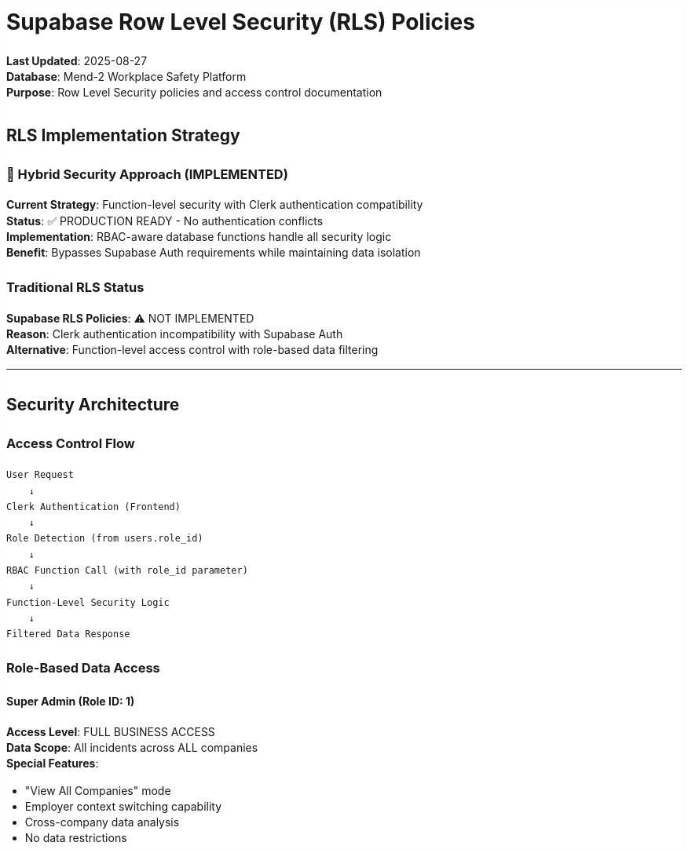 # Supabase Row Level Security (RLS) Policies

**Last Updated**: 2025-08-27  
**Database**: Mend-2 Workplace Safety Platform  
**Purpose**: Row Level Security policies and access control documentation

## RLS Implementation Strategy

### 🔧 Hybrid Security Approach (IMPLEMENTED)
**Current Strategy**: Function-level security with Clerk authentication compatibility  
**Status**: ✅ PRODUCTION READY - No authentication conflicts  
**Implementation**: RBAC-aware database functions handle all security logic  
**Benefit**: Bypasses Supabase Auth requirements while maintaining data isolation  

### Traditional RLS Status
**Supabase RLS Policies**: ⚠️ NOT IMPLEMENTED  
**Reason**: Clerk authentication incompatibility with Supabase Auth  
**Alternative**: Function-level access control with role-based data filtering  

---

## Security Architecture

### Access Control Flow
```
User Request
    ↓
Clerk Authentication (Frontend)
    ↓  
Role Detection (from users.role_id)
    ↓
RBAC Function Call (with role_id parameter)
    ↓
Function-Level Security Logic
    ↓
Filtered Data Response
```

### Role-Based Data Access

#### Super Admin (Role ID: 1)
**Access Level**: FULL BUSINESS ACCESS  
**Data Scope**: All incidents across ALL companies  
**Special Features**:
- "View All Companies" mode
- Employer context switching capability
- Cross-company data analysis
- No data restrictions
